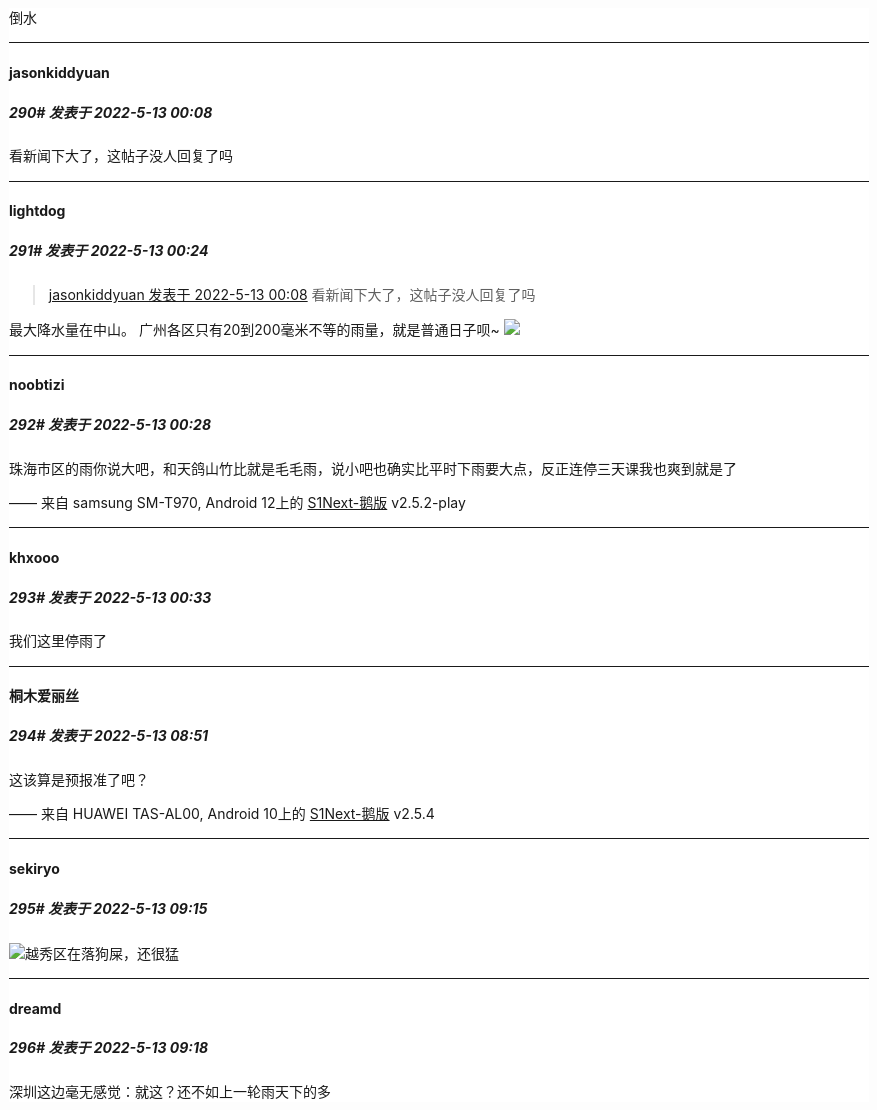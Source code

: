 倒水



*****

####  jasonkiddyuan  
##### 290#       发表于 2022-5-13 00:08

看新闻下大了，这帖子没人回复了吗



*****

####  lightdog  
##### 291#       发表于 2022-5-13 00:24

<blockquote><a href="httphttps://bbs.saraba1st.com/2b/forum.php?mod=redirect&amp;goto=findpost&amp;pid=55810614&amp;ptid=2068661" target="_blank">jasonkiddyuan 发表于 2022-5-13 00:08</a>
看新闻下大了，这帖子没人回复了吗</blockquote>
最大降水量在中山。
广州各区只有20到200毫米不等的雨量，就是普通日子呗~
<img src="https://static.saraba1st.com/image/smiley/carton2017/046.png" referrerpolicy="no-referrer">

*****

####  noobtizi  
##### 292#       发表于 2022-5-13 00:28

珠海市区的雨你说大吧，和天鸽山竹比就是毛毛雨，说小吧也确实比平时下雨要大点，反正连停三天课我也爽到就是了

—— 来自 samsung SM-T970, Android 12上的 [S1Next-鹅版](https://github.com/ykrank/S1-Next/releases) v2.5.2-play



*****

####  khxooo  
##### 293#       发表于 2022-5-13 00:33

我们这里停雨了



*****

####  桐木爱丽丝  
##### 294#       发表于 2022-5-13 08:51

这该算是预报准了吧？

—— 来自 HUAWEI TAS-AL00, Android 10上的 [S1Next-鹅版](https://github.com/ykrank/S1-Next/releases) v2.5.4



*****

####  sekiryo  
##### 295#       发表于 2022-5-13 09:15

<img src="https://static.saraba1st.com/image/smiley/face2017/001.png" referrerpolicy="no-referrer">越秀区在落狗屎，还很猛

*****

####  dreamd  
##### 296#       发表于 2022-5-13 09:18

深圳这边毫无感觉：就这？还不如上一轮雨天下的多

